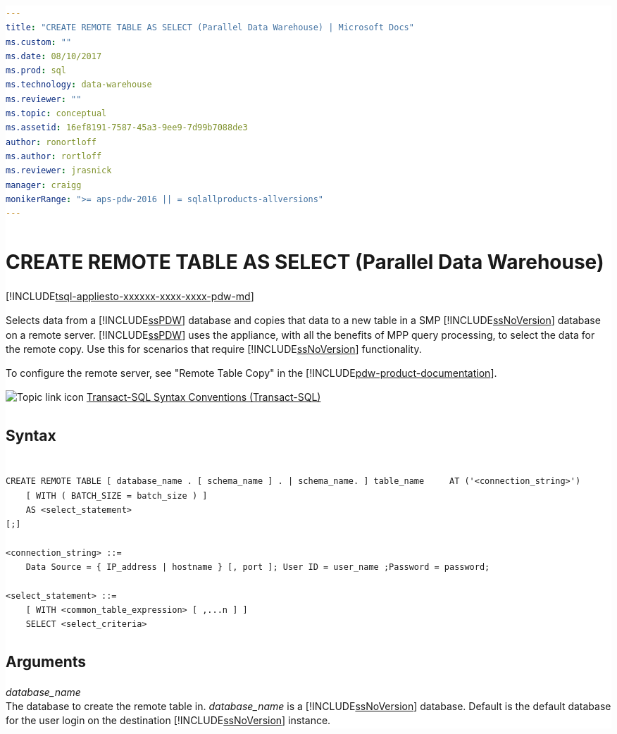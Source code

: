 ```yaml
---
title: "CREATE REMOTE TABLE AS SELECT (Parallel Data Warehouse) | Microsoft Docs"
ms.custom: ""
ms.date: 08/10/2017
ms.prod: sql
ms.technology: data-warehouse
ms.reviewer: ""
ms.topic: conceptual
ms.assetid: 16ef8191-7587-45a3-9ee9-7d99b7088de3
author: ronortloff
ms.author: rortloff
ms.reviewer: jrasnick
manager: craigg
monikerRange: ">= aps-pdw-2016 || = sqlallproducts-allversions"
---
```

# CREATE REMOTE TABLE AS SELECT (Parallel Data Warehouse)
[!INCLUDE[tsql-appliesto-xxxxxx-xxxx-xxxx-pdw-md](../../includes/tsql-appliesto-xxxxxx-xxxx-xxxx-pdw-md.md)]

  Selects data from a [!INCLUDE[ssPDW](../../includes/sspdw-md.md)] database and copies that data to a new table in a SMP [!INCLUDE[ssNoVersion](../../includes/ssnoversion-md.md)] database on a remote server. [!INCLUDE[ssPDW](../../includes/sspdw-md.md)] uses the appliance, with all the benefits of MPP query processing, to select the data for the remote copy. Use this for scenarios that require [!INCLUDE[ssNoVersion](../../includes/ssnoversion-md.md)] functionality.  
  
 To configure the remote server, see "Remote Table Copy" in the [!INCLUDE[pdw-product-documentation](../../includes/pdw-product-documentation-md.md)].  
  
 ![Topic link icon](../../database-engine/configure-windows/media/topic-link.gif "Topic link icon") [Transact-SQL Syntax Conventions &#40;Transact-SQL&#41;](../../t-sql/language-elements/transact-sql-syntax-conventions-transact-sql.md)  
  
## Syntax  
  
```  
  
CREATE REMOTE TABLE [ database_name . [ schema_name ] . | schema_name. ] table_name     AT ('<connection_string>')  
    [ WITH ( BATCH_SIZE = batch_size ) ]  
    AS <select_statement>  
[;]  
  
<connection_string> ::=   
    Data Source = { IP_address | hostname } [, port ]; User ID = user_name ;Password = password;  
  
<select_statement> ::=  
    [ WITH <common_table_expression> [ ,...n ] ]  
    SELECT <select_criteria>  
```  
  
## Arguments  
 *database_name*  
 The database to create the remote table in. *database_name* is a [!INCLUDE[ssNoVersion](../../includes/ssnoversion-md.md)] database. Default is the default database for the user login on the destination [!INCLUDE[ssNoVersion](../../includes/ssnoversion-md.md)] instance.  
  